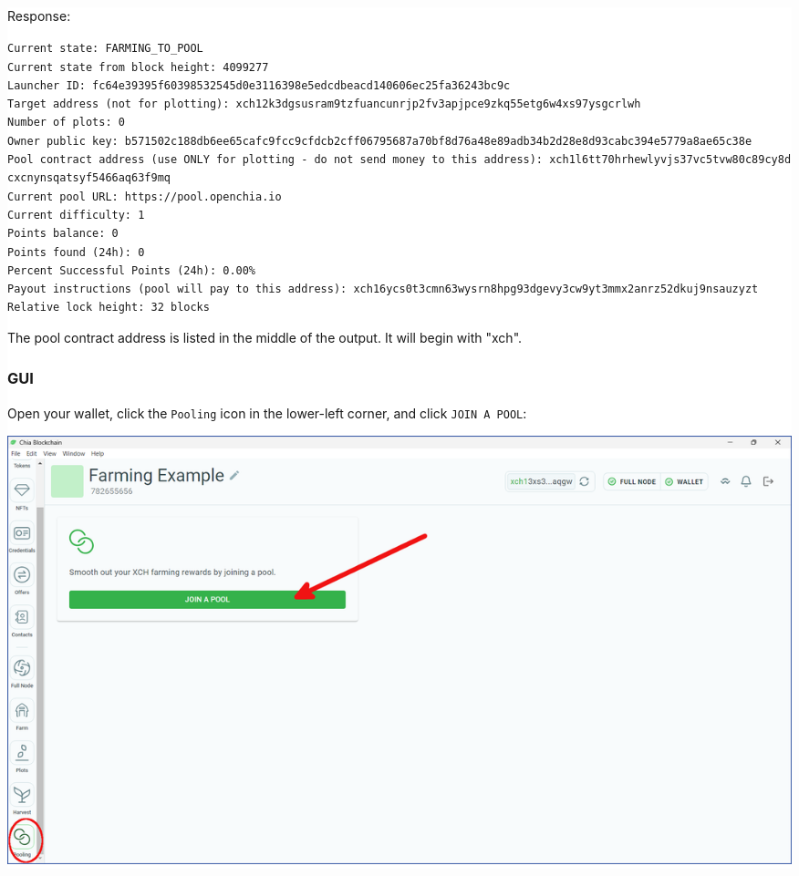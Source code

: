 Response:

```
Current state: FARMING_TO_POOL
Current state from block height: 4099277
Launcher ID: fc64e39395f60398532545d0e3116398e5edcdbeacd140606ec25fa36243bc9c
Target address (not for plotting): xch12k3dgsusram9tzfuancunrjp2fv3apjpce9zkq55etg6w4xs97ysgcrlwh
Number of plots: 0
Owner public key: b571502c188db6ee65cafc9fcc9cfdcb2cff06795687a70bf8d76a48e89adb34b2d28e8d93cabc394e5779a8ae65c38e
Pool contract address (use ONLY for plotting - do not send money to this address): xch1l6tt70hrhewlyvjs37vc5tvw80c89cy8dcxcnynsqatsyf5466aq63f9mq
Current pool URL: https://pool.openchia.io
Current difficulty: 1
Points balance: 0
Points found (24h): 0
Percent Successful Points (24h): 0.00%
Payout instructions (pool will pay to this address): xch16ycs0t3cmn63wysrn8hpg93dgevy3cw9yt3mmx2anrz52dkuj9nsauzyzt
Relative lock height: 32 blocks
```

The pool contract address is listed in the middle of the output. It will begin with "xch".

### GUI

Open your wallet, click the `Pooling` icon in the lower-left corner, and click `JOIN A POOL`:

<div style={{ textAlign: 'left' }}>
  <img src="/img/how_to_plot/06.png" alt="Join a pool" />
</div>
